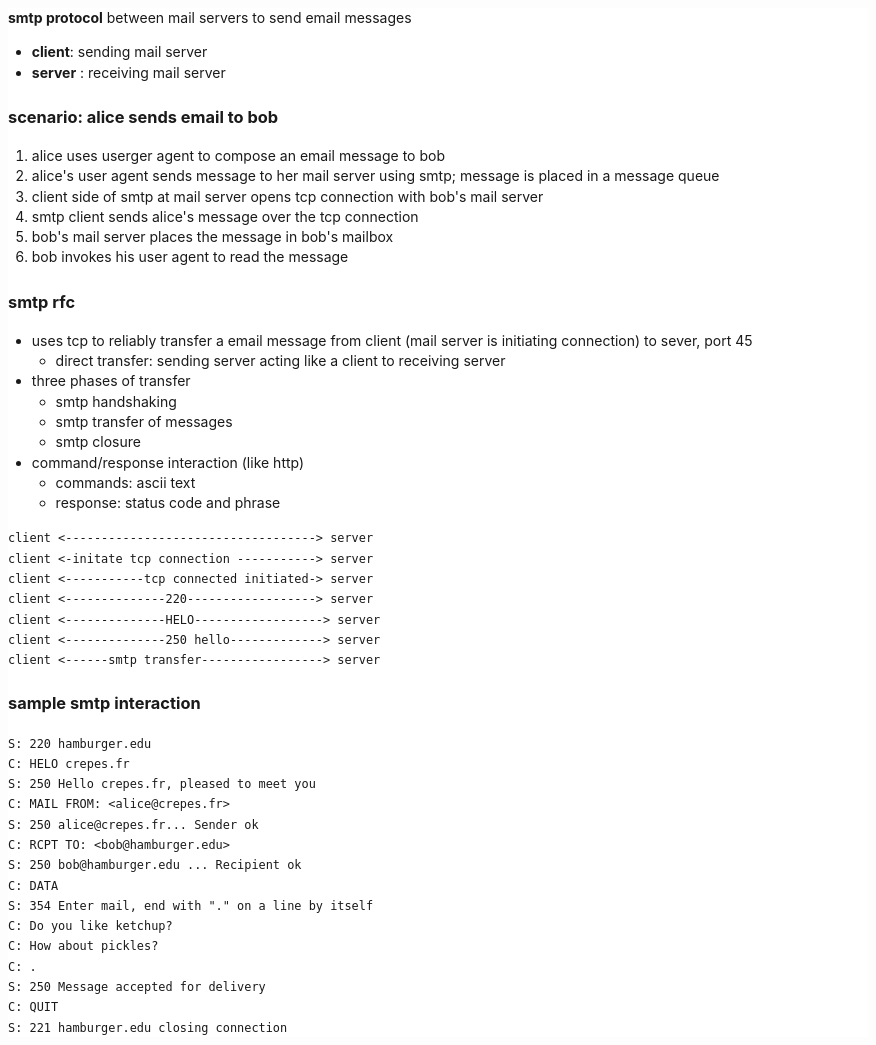 **smtp protocol** between mail servers to send email messages
-  **client**:  sending mail server
-  **server** :  receiving mail server

###  scenario:  alice sends email to bob

1.  alice uses userger agent to compose an email message to bob
2.  alice's user agent sends message to her mail server using smtp; message is placed in a message queue
3.  client side of smtp at mail server opens tcp connection with bob's mail server
4.  smtp client sends alice's message over the tcp connection
5.  bob's mail server places the message in bob's mailbox
6.  bob invokes his user agent to read the message

###  smtp rfc

-  uses tcp to reliably transfer a email message from client (mail server is initiating connection) to sever, port 45
    +  direct transfer: sending server acting like a client to receiving server
-  three phases of transfer
    +  smtp handshaking 
    +  smtp transfer of messages
    +  smtp closure
-  command/response interaction (like http)
    +  commands:  ascii text
    +  response:  status code and phrase

```
client <-----------------------------------> server
client <-initate tcp connection -----------> server
client <-----------tcp connected initiated-> server
client <--------------220------------------> server
client <--------------HELO------------------> server
client <--------------250 hello-------------> server
client <------smtp transfer-----------------> server
```

###  sample smtp interaction

```
S: 220 hamburger.edu
C: HELO crepes.fr
S: 250 Hello crepes.fr, pleased to meet you
C: MAIL FROM: <alice@crepes.fr>
S: 250 alice@crepes.fr... Sender ok
C: RCPT TO: <bob@hamburger.edu>
S: 250 bob@hamburger.edu ... Recipient ok
C: DATA
S: 354 Enter mail, end with "." on a line by itself
C: Do you like ketchup?
C: How about pickles?
C: .
S: 250 Message accepted for delivery
C: QUIT
S: 221 hamburger.edu closing connection
```
